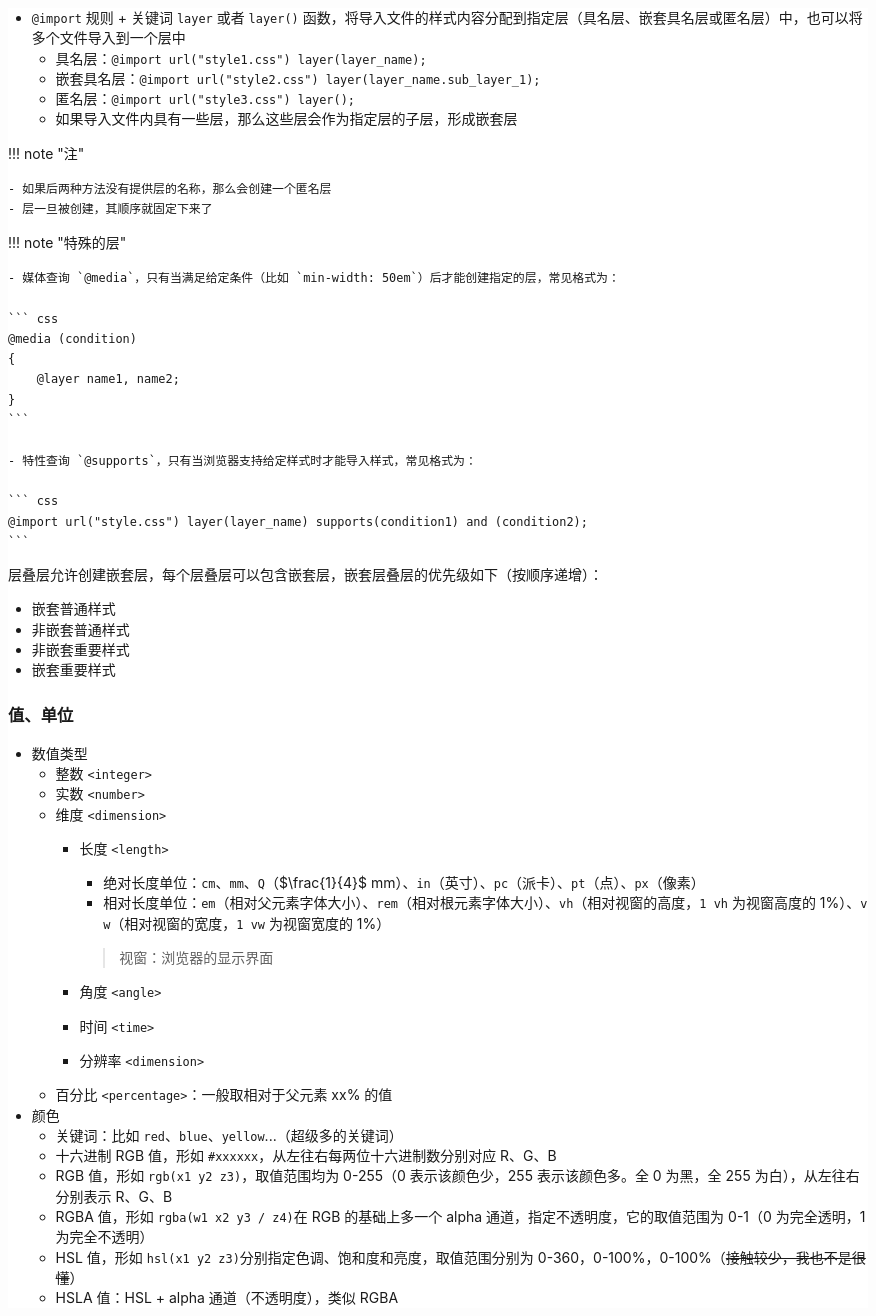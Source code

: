 - `@import` 规则 + 关键词 `layer` 或者 `layer()` 函数，将导入文件的样式内容分配到指定层（具名层、嵌套具名层或匿名层）中，也可以将多个文件导入到一个层中
    - 具名层：`@import url("style1.css") layer(layer_name);`
    - 嵌套具名层：`@import url("style2.css") layer(layer_name.sub_layer_1);`
    - 匿名层：`@import url("style3.css") layer();`
    - 如果导入文件内具有一些层，那么这些层会作为指定层的子层，形成嵌套层

!!! note "注"

    - 如果后两种方法没有提供层的名称，那么会创建一个匿名层
    - 层一旦被创建，其顺序就固定下来了

!!! note "特殊的层"

    - 媒体查询 `@media`，只有当满足给定条件（比如 `min-width: 50em`）后才能创建指定的层，常见格式为：

    ``` css
    @media (condition)
    {
        @layer name1, name2; 
    }
    ```

    - 特性查询 `@supports`，只有当浏览器支持给定样式时才能导入样式，常见格式为：

    ``` css
    @import url("style.css") layer(layer_name) supports(condition1) and (condition2);
    ```

层叠层允许创建嵌套层，每个层叠层可以包含嵌套层，嵌套层叠层的优先级如下（按顺序递增）：

- 嵌套普通样式
- 非嵌套普通样式
- 非嵌套重要样式
- 嵌套重要样式

### 值、单位

- 数值类型
    - 整数 `<integer>`
    - 实数 `<number>`
    - 维度 `<dimension>`
        - 长度 `<length>`
            - 绝对长度单位：`cm`、`mm`、`Q`（$\frac{1}{4}$ mm）、`in`（英寸）、`pc`（派卡）、`pt`（点）、`px`（像素）
            - 相对长度单位：`em`（相对父元素字体大小）、`rem`（相对根元素字体大小）、`vh`（相对视窗的高度，`1 vh` 为视窗高度的 1%）、`vw`（相对视窗的宽度，`1 vw` 为视窗宽度的 1%）
            >视窗：浏览器的显示界面

        - 角度 `<angle>`
        - 时间 `<time>`
        - 分辨率 `<dimension>`
    - 百分比 `<percentage>`：一般取相对于父元素 xx% 的值
- 颜色
    - 关键词：比如 `red`、`blue`、`yellow`...（超级多的关键词）
    - 十六进制 RGB 值，形如 `#xxxxxx`，从左往右每两位十六进制数分别对应 R、G、B
    - RGB 值，形如 `rgb(x1 y2 z3)`，取值范围均为 0-255（0 表示该颜色少，255 表示该颜色多。全 0 为黑，全 255 为白），从左往右分别表示 R、G、B
    - RGBA 值，形如 `rgba(w1 x2 y3 / z4)`在 RGB 的基础上多一个 alpha 通道，指定不透明度，它的取值范围为 0-1（0 为完全透明，1 为完全不透明）
    - HSL 值，形如 `hsl(x1 y2 z3)`分别指定色调、饱和度和亮度，取值范围分别为 0-360，0-100%，0-100%（~~接触较少，我也不是很懂~~）
    - HSLA 值：HSL + alpha 通道（不透明度），类似 RGBA

